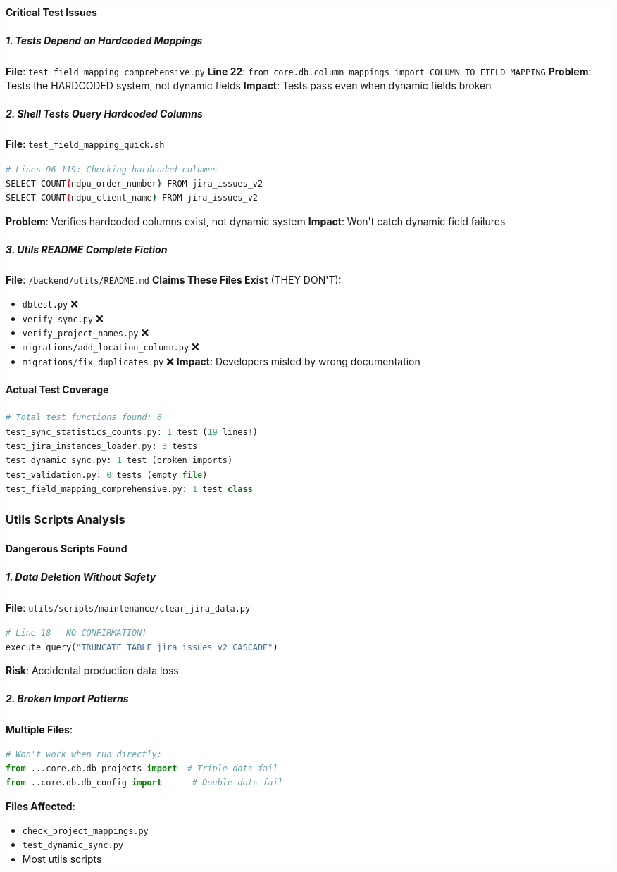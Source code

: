 #### Critical Test Issues

##### 1. **Tests Depend on Hardcoded Mappings**
**File**: `test_field_mapping_comprehensive.py`
**Line 22**: `from core.db.column_mappings import COLUMN_TO_FIELD_MAPPING`
**Problem**: Tests the HARDCODED system, not dynamic fields
**Impact**: Tests pass even when dynamic fields broken

##### 2. **Shell Tests Query Hardcoded Columns**
**File**: `test_field_mapping_quick.sh`
```bash
# Lines 96-119: Checking hardcoded columns
SELECT COUNT(ndpu_order_number) FROM jira_issues_v2
SELECT COUNT(ndpu_client_name) FROM jira_issues_v2
```
**Problem**: Verifies hardcoded columns exist, not dynamic system
**Impact**: Won't catch dynamic field failures

##### 3. **Utils README Complete Fiction**
**File**: `/backend/utils/README.md`
**Claims These Files Exist** (THEY DON'T):
- `dbtest.py` ❌
- `verify_sync.py` ❌
- `verify_project_names.py` ❌
- `migrations/add_location_column.py` ❌
- `migrations/fix_duplicates.py` ❌
**Impact**: Developers misled by wrong documentation

#### Actual Test Coverage
```python
# Total test functions found: 6
test_sync_statistics_counts.py: 1 test (19 lines!)
test_jira_instances_loader.py: 3 tests
test_dynamic_sync.py: 1 test (broken imports)
test_validation.py: 0 tests (empty file)
test_field_mapping_comprehensive.py: 1 test class
```

### Utils Scripts Analysis

#### Dangerous Scripts Found

##### 1. **Data Deletion Without Safety**
**File**: `utils/scripts/maintenance/clear_jira_data.py`
```python
# Line 18 - NO CONFIRMATION!
execute_query("TRUNCATE TABLE jira_issues_v2 CASCADE")
```
**Risk**: Accidental production data loss

##### 2. **Broken Import Patterns**
**Multiple Files**:
```python
# Won't work when run directly:
from ...core.db.db_projects import  # Triple dots fail
from ..core.db.db_config import      # Double dots fail
```
**Files Affected**:
- `check_project_mappings.py`
- `test_dynamic_sync.py`
- Most utils scripts
